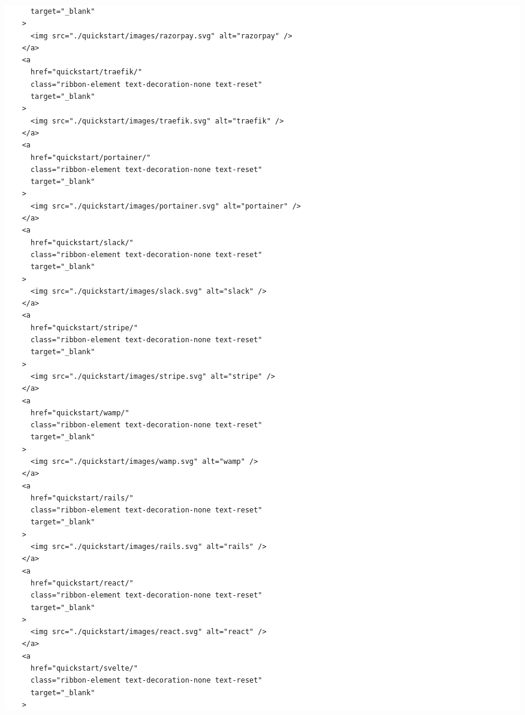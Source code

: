           target="_blank"
        >
          <img src="./quickstart/images/razorpay.svg" alt="razorpay" />
        </a>
        <a
          href="quickstart/traefik/"
          class="ribbon-element text-decoration-none text-reset"
          target="_blank"
        >
          <img src="./quickstart/images/traefik.svg" alt="traefik" />
        </a>
        <a
          href="quickstart/portainer/"
          class="ribbon-element text-decoration-none text-reset"
          target="_blank"
        >
          <img src="./quickstart/images/portainer.svg" alt="portainer" />
        </a>
        <a
          href="quickstart/slack/"
          class="ribbon-element text-decoration-none text-reset"
          target="_blank"
        >
          <img src="./quickstart/images/slack.svg" alt="slack" />
        </a>
        <a
          href="quickstart/stripe/"
          class="ribbon-element text-decoration-none text-reset"
          target="_blank"
        >
          <img src="./quickstart/images/stripe.svg" alt="stripe" />
        </a>
        <a
          href="quickstart/wamp/"
          class="ribbon-element text-decoration-none text-reset"
          target="_blank"
        >
          <img src="./quickstart/images/wamp.svg" alt="wamp" />
        </a>
        <a
          href="quickstart/rails/"
          class="ribbon-element text-decoration-none text-reset"
          target="_blank"
        >
          <img src="./quickstart/images/rails.svg" alt="rails" />
        </a>
        <a
          href="quickstart/react/"
          class="ribbon-element text-decoration-none text-reset"
          target="_blank"
        >
          <img src="./quickstart/images/react.svg" alt="react" />
        </a>
        <a
          href="quickstart/svelte/"
          class="ribbon-element text-decoration-none text-reset"
          target="_blank"
        >